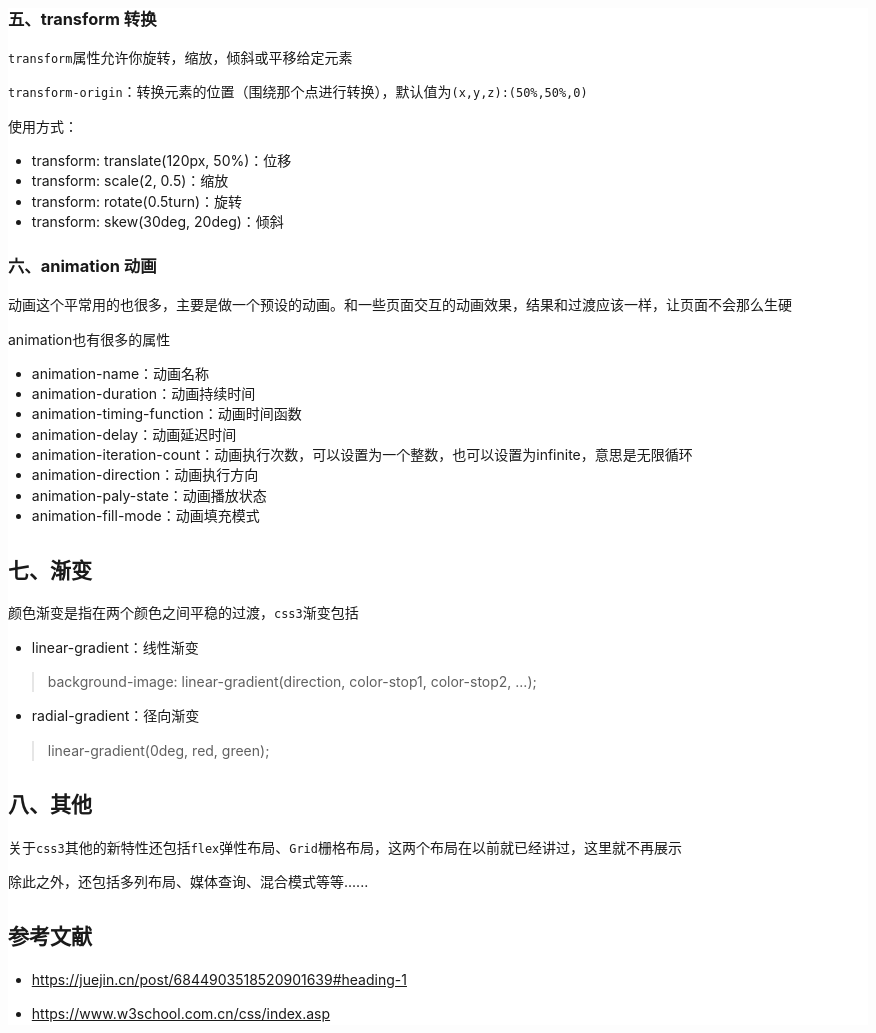 

### 五、transform 转换

`transform`属性允许你旋转，缩放，倾斜或平移给定元素

`transform-origin`：转换元素的位置（围绕那个点进行转换），默认值为`(x,y,z):(50%,50%,0)`

使用方式：

- transform: translate(120px, 50%)：位移
- transform: scale(2, 0.5)：缩放
- transform: rotate(0.5turn)：旋转
- transform: skew(30deg, 20deg)：倾斜



### 六、animation 动画

动画这个平常用的也很多，主要是做一个预设的动画。和一些页面交互的动画效果，结果和过渡应该一样，让页面不会那么生硬

animation也有很多的属性

- animation-name：动画名称
- animation-duration：动画持续时间
- animation-timing-function：动画时间函数
- animation-delay：动画延迟时间
- animation-iteration-count：动画执行次数，可以设置为一个整数，也可以设置为infinite，意思是无限循环
- animation-direction：动画执行方向
- animation-paly-state：动画播放状态
- animation-fill-mode：动画填充模式



## 七、渐变

颜色渐变是指在两个颜色之间平稳的过渡，`css3`渐变包括

- linear-gradient：线性渐变

> background-image: linear-gradient(direction, color-stop1, color-stop2, ...);

- radial-gradient：径向渐变

> linear-gradient(0deg, red, green); 



## 八、其他

关于`css3`其他的新特性还包括`flex`弹性布局、`Grid`栅格布局，这两个布局在以前就已经讲过，这里就不再展示

除此之外，还包括多列布局、媒体查询、混合模式等等......



## 参考文献

- https://juejin.cn/post/6844903518520901639#heading-1

- https://www.w3school.com.cn/css/index.asp